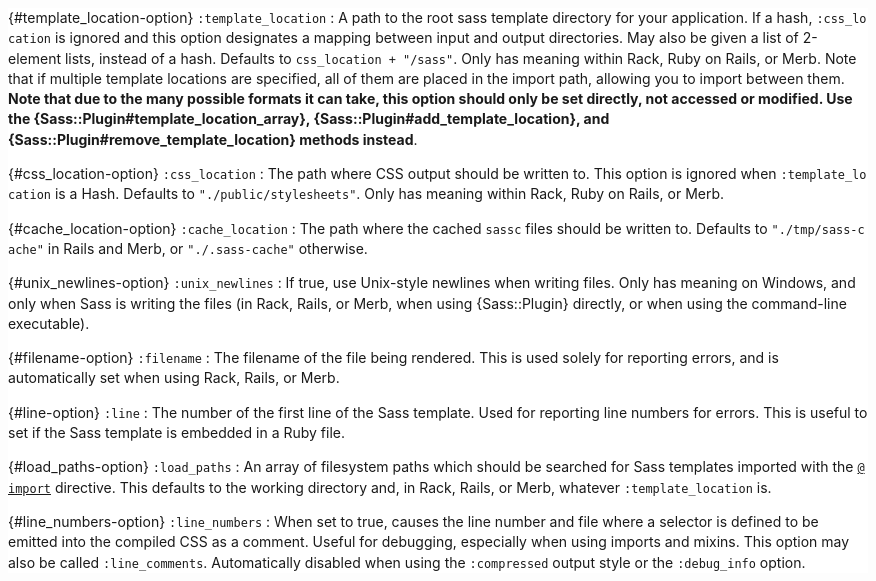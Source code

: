 {#template_location-option} `:template_location`
: A path to the root sass template directory for your application.
  If a hash, `:css_location` is ignored and this option designates
  a mapping between input and output directories.
  May also be given a list of 2-element lists, instead of a hash.
  Defaults to `css_location + "/sass"`.
  Only has meaning within Rack, Ruby on Rails, or Merb.
  Note that if multiple template locations are specified, all
  of them are placed in the import path, allowing you to import
  between them.
  **Note that due to the many possible formats it can take,
  this option should only be set directly, not accessed or modified.
  Use the {Sass::Plugin#template_location_array},
  {Sass::Plugin#add_template_location},
  and {Sass::Plugin#remove_template_location} methods instead**.

{#css_location-option} `:css_location`
: The path where CSS output should be written to.
  This option is ignored when `:template_location` is a Hash.
  Defaults to `"./public/stylesheets"`.
  Only has meaning within Rack, Ruby on Rails, or Merb.

{#cache_location-option} `:cache_location`
: The path where the cached `sassc` files should be written to.
  Defaults to `"./tmp/sass-cache"` in Rails and Merb,
  or `"./.sass-cache"` otherwise.

{#unix_newlines-option} `:unix_newlines`
: If true, use Unix-style newlines when writing files.
  Only has meaning on Windows, and only when Sass is writing the files
  (in Rack, Rails, or Merb, when using {Sass::Plugin} directly,
  or when using the command-line executable).

{#filename-option} `:filename`
: The filename of the file being rendered.
  This is used solely for reporting errors,
  and is automatically set when using Rack, Rails, or Merb.

{#line-option} `:line`
: The number of the first line of the Sass template.
  Used for reporting line numbers for errors.
  This is useful to set if the Sass template is embedded in a Ruby file.

{#load_paths-option} `:load_paths`
: An array of filesystem paths which should be searched
  for Sass templates imported with the [`@import`](#import) directive.
  This defaults to the working directory and, in Rack, Rails, or Merb,
  whatever `:template_location` is.

{#line_numbers-option} `:line_numbers`
: When set to true, causes the line number and file
  where a selector is defined to be emitted into the compiled CSS
  as a comment. Useful for debugging, especially when using imports
  and mixins.
  This option may also be called `:line_comments`.
  Automatically disabled when using the `:compressed` output style
  or the `:debug_info` option.
